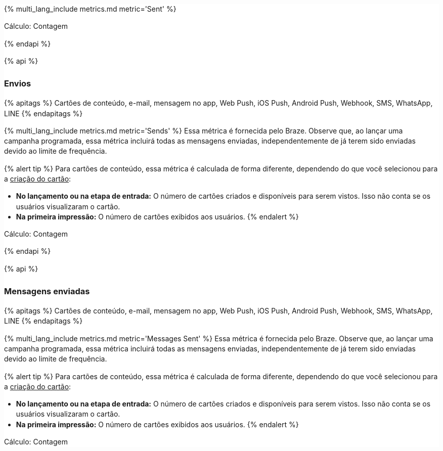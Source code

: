 {% multi_lang_include metrics.md metric='Sent' %}

<span class="calculation-line">Cálculo: Contagem</span>

{% endapi %}

{% api %}

### Envios

{% apitags %}
Cartões de conteúdo, e-mail, mensagem no app, Web Push, iOS Push, Android Push, Webhook, SMS, WhatsApp, LINE
{% endapitags %}

{% multi_lang_include metrics.md metric='Sends' %} Essa métrica é fornecida pelo Braze. Observe que, ao lançar uma campanha programada, essa métrica incluirá todas as mensagens enviadas, independentemente de já terem sido enviadas devido ao limite de frequência.

{% alert tip %}
Para cartões de conteúdo, essa métrica é calculada de forma diferente, dependendo do que você selecionou para a [criação do cartão]({{site.baseurl}}/user_guide/message_building_by_channel/content_cards/create/card_creation/):

- **No lançamento ou na etapa de entrada:** O número de cartões criados e disponíveis para serem vistos. Isso não conta se os usuários visualizaram o cartão.
- **Na primeira impressão:** O número de cartões exibidos aos usuários.
{% endalert %}

<span class="calculation-line">Cálculo: Contagem</span>

{% endapi %}

{% api %}

### Mensagens enviadas

{% apitags %}
Cartões de conteúdo, e-mail, mensagem no app, Web Push, iOS Push, Android Push, Webhook, SMS, WhatsApp, LINE
{% endapitags %}

{% multi_lang_include metrics.md metric='Messages Sent' %} Essa métrica é fornecida pelo Braze. Observe que, ao lançar uma campanha programada, essa métrica incluirá todas as mensagens enviadas, independentemente de já terem sido enviadas devido ao limite de frequência.

{% alert tip %}
Para cartões de conteúdo, essa métrica é calculada de forma diferente, dependendo do que você selecionou para a [criação do cartão]({{site.baseurl}}/user_guide/message_building_by_channel/content_cards/create/card_creation/):

- **No lançamento ou na etapa de entrada:** O número de cartões criados e disponíveis para serem vistos. Isso não conta se os usuários visualizaram o cartão.
- **Na primeira impressão:** O número de cartões exibidos aos usuários.
{% endalert %}

<span class="calculation-line">Cálculo: Contagem</span>

